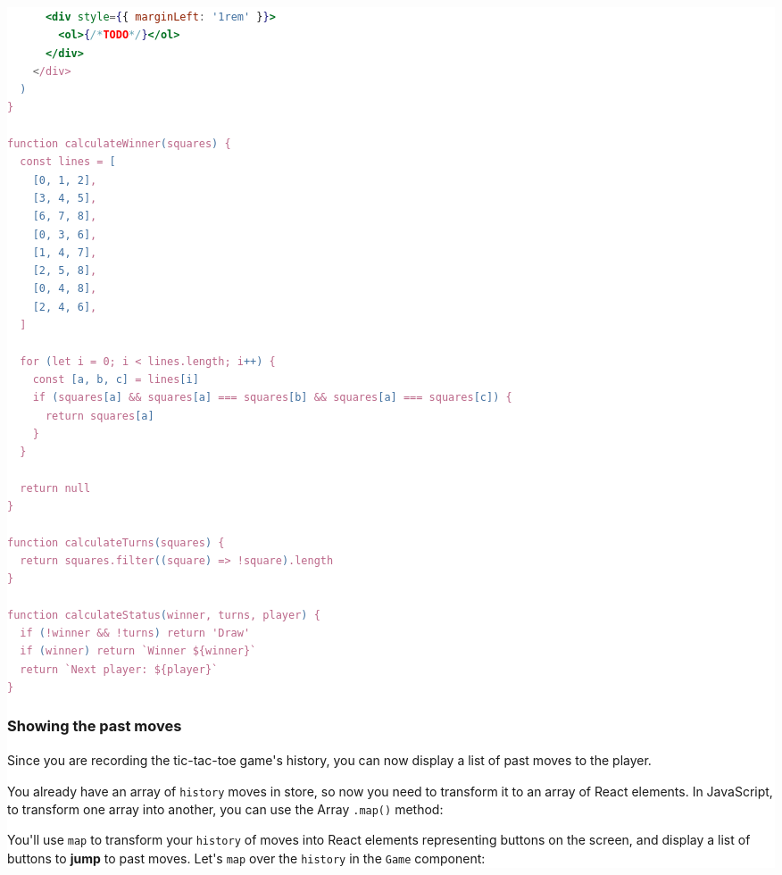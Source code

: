 ```jsx
      <div style={{ marginLeft: '1rem' }}>
        <ol>{/*TODO*/}</ol>
      </div>
    </div>
  )
}

function calculateWinner(squares) {
  const lines = [
    [0, 1, 2],
    [3, 4, 5],
    [6, 7, 8],
    [0, 3, 6],
    [1, 4, 7],
    [2, 5, 8],
    [0, 4, 8],
    [2, 4, 6],
  ]

  for (let i = 0; i < lines.length; i++) {
    const [a, b, c] = lines[i]
    if (squares[a] && squares[a] === squares[b] && squares[a] === squares[c]) {
      return squares[a]
    }
  }

  return null
}

function calculateTurns(squares) {
  return squares.filter((square) => !square).length
}

function calculateStatus(winner, turns, player) {
  if (!winner && !turns) return 'Draw'
  if (winner) return `Winner ${winner}`
  return `Next player: ${player}`
}
```

### Showing the past moves

Since you are recording the tic-tac-toe game's history, you can now display a list of past moves to
the player.

You already have an array of `history` moves in store, so now you need to transform it to an array
of React elements. In JavaScript, to transform one array into another, you can use the Array
`.map()` method:

You'll use `map` to transform your `history` of moves into React elements representing buttons on the
screen, and display a list of buttons to **jump** to past moves. Let's `map` over the `history` in
the `Game` component:
